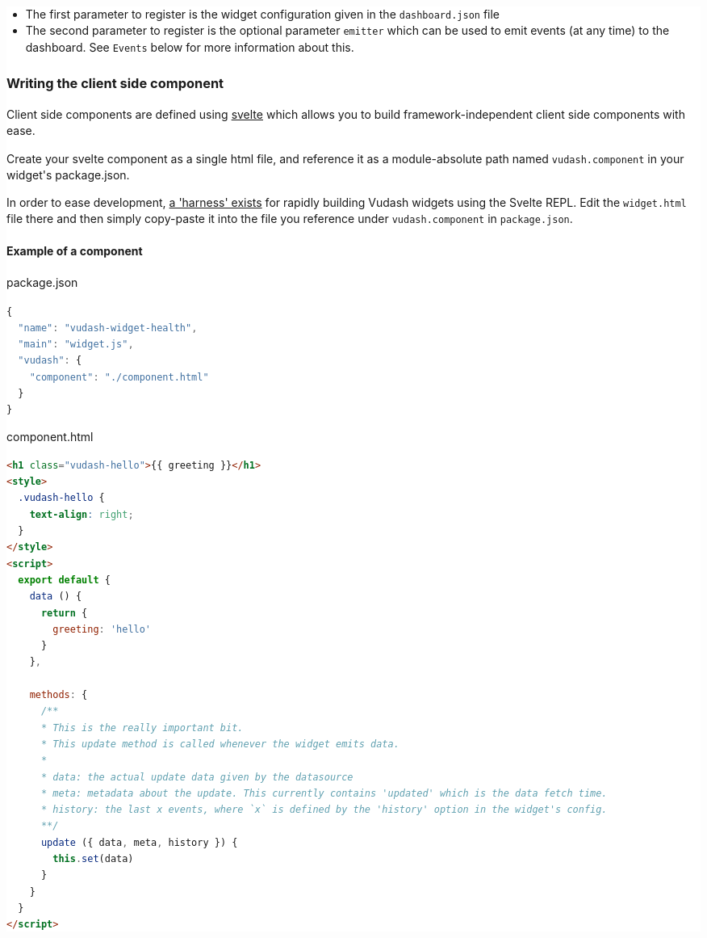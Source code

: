 * The first parameter to register is the widget configuration given in the `dashboard.json` file
* The second parameter to register is the optional parameter `emitter` which can be used to emit events (at any time) to the dashboard. See `Events` below for more information about this.

### Writing the client side component

Client side components are defined using [svelte](https://svelte.technology/) which allows you to build framework-independent client side components with ease.

Create your svelte component as a single html file, and reference it as a module-absolute path named `vudash.component` in your widget's package.json.

In order to ease development, [a 'harness' exists](https://svelte.technology/repl?version=1.40.1&gist=0ef39c92a284251d65d1e29c63cd1ca8) for rapidly building Vudash widgets using the Svelte REPL. Edit the `widget.html` file there and then simply copy-paste it into the file you reference under `vudash.component` in `package.json`.

#### Example of a component

package.json
```javascript
{
  "name": "vudash-widget-health",
  "main": "widget.js",
  "vudash": {
    "component": "./component.html"
  }
}
```

component.html
```html
<h1 class="vudash-hello">{{ greeting }}</h1>
<style>
  .vudash-hello {
    text-align: right;
  }
</style>
<script>
  export default {
    data () {
      return {
        greeting: 'hello'
      }
    },

    methods: {
      /**
      * This is the really important bit.
      * This update method is called whenever the widget emits data.
      *
      * data: the actual update data given by the datasource
      * meta: metadata about the update. This currently contains 'updated' which is the data fetch time.
      * history: the last x events, where `x` is defined by the 'history' option in the widget's config.
      **/
      update ({ data, meta, history }) {
        this.set(data)
      }
    }
  }
</script>
```
